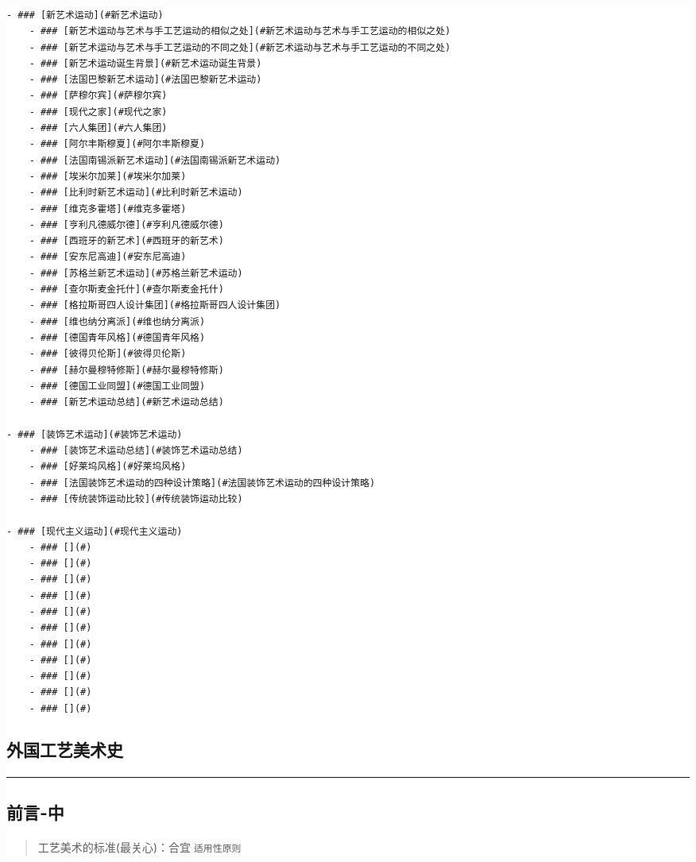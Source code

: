 	- ### [新艺术运动](#新艺术运动)
		- ### [新艺术运动与艺术与手工艺运动的相似之处](#新艺术运动与艺术与手工艺运动的相似之处)
		- ### [新艺术运动与艺术与手工艺运动的不同之处](#新艺术运动与艺术与手工艺运动的不同之处)
		- ### [新艺术运动诞生背景](#新艺术运动诞生背景)
		- ### [法国巴黎新艺术运动](#法国巴黎新艺术运动)
		- ### [萨穆尔宾](#萨穆尔宾)
		- ### [现代之家](#现代之家)
		- ### [六人集团](#六人集团)
		- ### [阿尔丰斯穆夏](#阿尔丰斯穆夏)
		- ### [法国南锡派新艺术运动](#法国南锡派新艺术运动)
		- ### [埃米尔加莱](#埃米尔加莱)
		- ### [比利时新艺术运动](#比利时新艺术运动)
		- ### [维克多霍塔](#维克多霍塔)
		- ### [亨利凡德威尔德](#亨利凡德威尔德)
		- ### [西班牙的新艺术](#西班牙的新艺术)
		- ### [安东尼高迪](#安东尼高迪)
		- ### [苏格兰新艺术运动](#苏格兰新艺术运动)
		- ### [查尔斯麦金托什](#查尔斯麦金托什)
		- ### [格拉斯哥四人设计集团](#格拉斯哥四人设计集团)
		- ### [维也纳分离派](#维也纳分离派)
		- ### [德国青年风格](#德国青年风格)
		- ### [彼得贝伦斯](#彼得贝伦斯)
		- ### [赫尔曼穆特修斯](#赫尔曼穆特修斯)
		- ### [德国工业同盟](#德国工业同盟)
		- ### [新艺术运动总结](#新艺术运动总结)

	- ### [装饰艺术运动](#装饰艺术运动)
		- ### [装饰艺术运动总结](#装饰艺术运动总结)
		- ### [好莱坞风格](#好莱坞风格)
		- ### [法国装饰艺术运动的四种设计策略](#法国装饰艺术运动的四种设计策略)
		- ### [传统装饰运动比较](#传统装饰运动比较)
		
	- ### [现代主义运动](#现代主义运动)
		- ### [](#)
		- ### [](#)
		- ### [](#)
		- ### [](#)
		- ### [](#)
		- ### [](#)
		- ### [](#)
		- ### [](#)
		- ### [](#)
		- ### [](#)
		- ### [](#)

## 外国工艺美术史
-------------------------------------------

## 前言-中
> 工艺美术的标准(最关心)：合宜 `适用性原则`  
